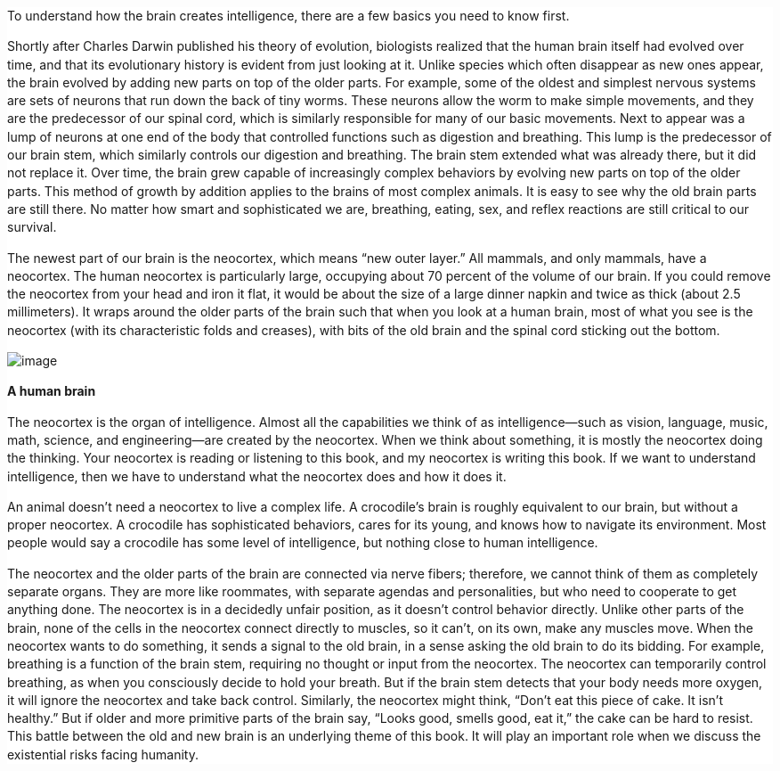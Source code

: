To understand how the brain creates intelligence, there are a few basics you need to know first.

Shortly after Charles Darwin published his theory of evolution, biologists realized that the human brain itself had evolved over time, and that its evolutionary history is evident from just looking at it. Unlike species which often disappear as new ones appear, the brain evolved by adding new parts on top of the older parts. For example, some of the oldest and simplest nervous systems are sets of neurons that run down the back of tiny worms. These neurons allow the worm to make simple movements, and they are the predecessor of our spinal cord, which is similarly responsible for many of our basic movements. Next to appear was a lump of neurons at one end of the body that controlled functions such as digestion and breathing. This lump is the predecessor of our brain stem, which similarly controls our digestion and breathing. The brain stem extended what was already there, but it did not replace it. Over time, the brain grew capable of increasingly complex behaviors by evolving new parts on top of the older parts. This method of growth by addition applies to the brains of most complex animals. It is easy to see why the old brain parts are still there. No matter how smart and sophisticated we are, breathing, eating, sex, and reflex reactions are still critical to our survival.

The newest part of our brain is the neocortex, which means “new outer layer.” All mammals, and only mammals, have a neocortex. The human neocortex is particularly large, occupying about 70 percent of the volume of our brain. If you could remove the neocortex from your head and iron it flat, it would be about the size of a large dinner napkin and twice as thick (about 2.5 millimeters). It wraps around the older parts of the brain such that when you look at a human brain, most of what you see is the neocortex (with its characteristic folds and creases), with bits of the old brain and the spinal cord sticking out the bottom.

![image](https://libmind.github.io/img/e10_a_thousand_brains/images/000001.jpg)

**A human brain**

The neocortex is the organ of intelligence. Almost all the capabilities we think of as intelligence—such as vision, language, music, math, science, and engineering—are created by the neocortex. When we think about something, it is mostly the neocortex doing the thinking. Your neocortex is reading or listening to this book, and my neocortex is writing this book. If we want to understand intelligence, then we have to understand what the neocortex does and how it does it.

An animal doesn’t need a neocortex to live a complex life. A crocodile’s brain is roughly equivalent to our brain, but without a proper neocortex. A crocodile has sophisticated behaviors, cares for its young, and knows how to navigate its environment. Most people would say a crocodile has some level of intelligence, but nothing close to human intelligence.

The neocortex and the older parts of the brain are connected via nerve fibers; therefore, we cannot think of them as completely separate organs. They are more like roommates, with separate agendas and personalities, but who need to cooperate to get anything done. The neocortex is in a decidedly unfair position, as it doesn’t control behavior directly. Unlike other parts of the brain, none of the cells in the neocortex connect directly to muscles, so it can’t, on its own, make any muscles move. When the neocortex wants to do something, it sends a signal to the old brain, in a sense asking the old brain to do its bidding. For example, breathing is a function of the brain stem, requiring no thought or input from the neocortex. The neocortex can temporarily control breathing, as when you consciously decide to hold your breath. But if the brain stem detects that your body needs more oxygen, it will ignore the neocortex and take back control. Similarly, the neocortex might think, “Don’t eat this piece of cake. It isn’t healthy.” But if older and more primitive parts of the brain say, “Looks good, smells good, eat it,” the cake can be hard to resist. This battle between the old and new brain is an underlying theme of this book. It will play an important role when we discuss the existential risks facing humanity.
